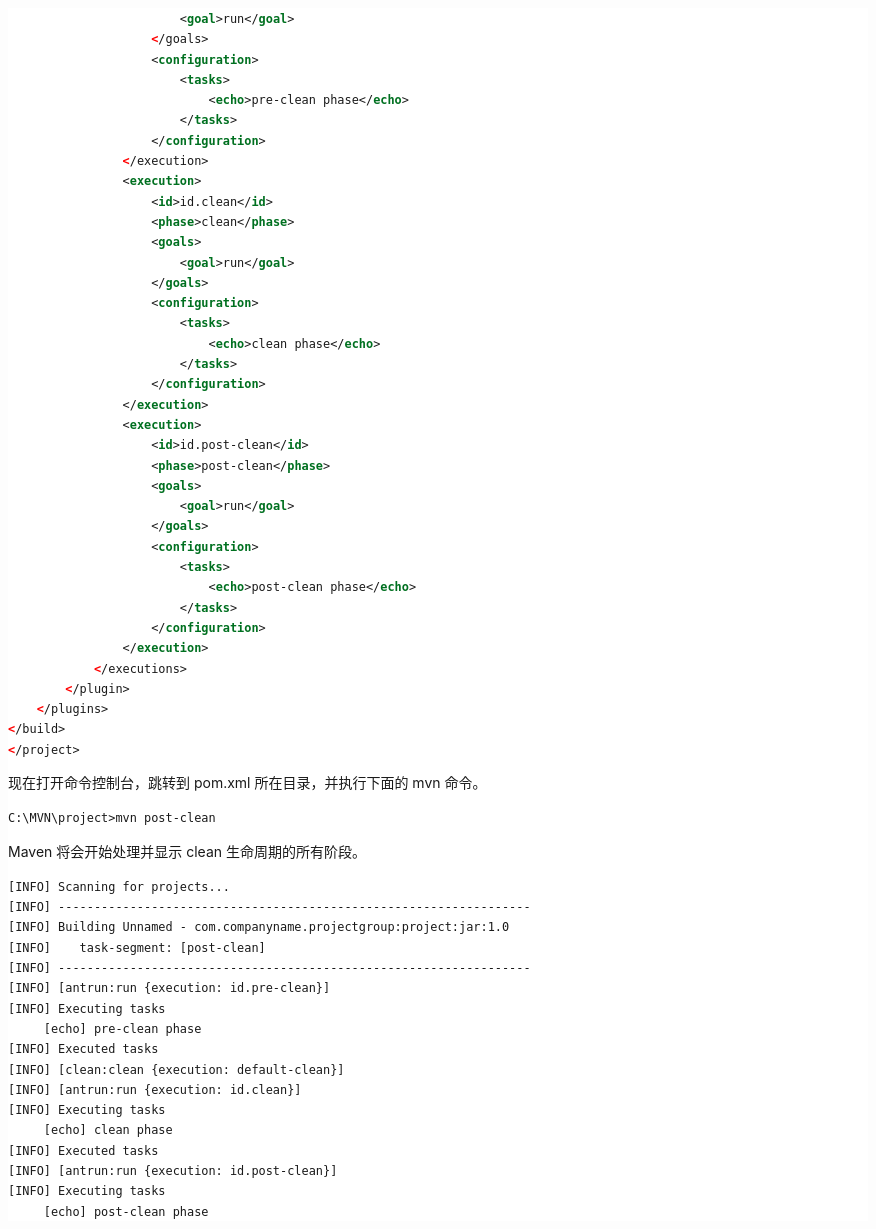 ```xml
                        <goal>run</goal>
                    </goals>
                    <configuration>
                        <tasks>
                            <echo>pre-clean phase</echo>
                        </tasks>
                    </configuration>
                </execution>
                <execution>
                    <id>id.clean</id>
                    <phase>clean</phase>
                    <goals>
                        <goal>run</goal>
                    </goals>
                    <configuration>
                        <tasks>
                            <echo>clean phase</echo>
                        </tasks>
                    </configuration>
                </execution>
                <execution>
                    <id>id.post-clean</id>
                    <phase>post-clean</phase>
                    <goals>
                        <goal>run</goal>
                    </goals>
                    <configuration>
                        <tasks>
                            <echo>post-clean phase</echo>
                        </tasks>
                    </configuration>
                </execution>
            </executions>
        </plugin>
    </plugins>
</build>
</project>
```

现在打开命令控制台，跳转到 pom.xml 所在目录，并执行下面的 mvn 命令。

```
C:\MVN\project>mvn post-clean
```

Maven 将会开始处理并显示 clean 生命周期的所有阶段。

```
[INFO] Scanning for projects...
[INFO] ------------------------------------------------------------------
[INFO] Building Unnamed - com.companyname.projectgroup:project:jar:1.0
[INFO]    task-segment: [post-clean]
[INFO] ------------------------------------------------------------------
[INFO] [antrun:run {execution: id.pre-clean}]
[INFO] Executing tasks
     [echo] pre-clean phase
[INFO] Executed tasks
[INFO] [clean:clean {execution: default-clean}]
[INFO] [antrun:run {execution: id.clean}]
[INFO] Executing tasks
     [echo] clean phase
[INFO] Executed tasks
[INFO] [antrun:run {execution: id.post-clean}]
[INFO] Executing tasks
     [echo] post-clean phase
```